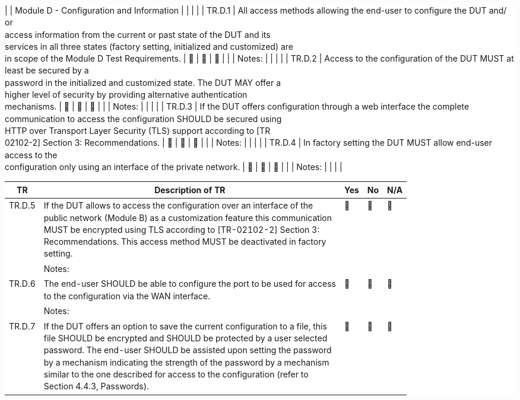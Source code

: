 |        | Module D - Configuration and Information                                                                                                                                                                                                                                       |     |    |     |
| TR.D.1 | All access methods allowing the end-user to configure the DUT and/ or<br>access information from the current or past state of the DUT and its<br>services in all three states (factory setting, initialized and customized) are<br>in scope of the Module D Test Requirements. |    |   |    |
|        | Notes:                                                                                                                                                                                                                                                                         |     |    |     |
| TR.D.2 | Access to the configuration of the DUT MUST at least be secured by a<br>password in the initialized and customized state. The DUT MAY offer a<br>higher level of security by providing alternative authentication<br>mechanisms.                                               |    |   |    |
|        | Notes:                                                                                                                                                                                                                                                                         |     |    |     |
| TR.D.3 | If the DUT offers configuration through a web interface the complete<br>communication to access the configuration SHOULD be secured using<br>HTTP over Transport Layer Security (TLS) support according to [TR<br>02102-2] Section 3: Recommendations.                         |    |   |    |
|        | Notes:                                                                                                                                                                                                                                                                         |     |    |     |
| TR.D.4 | In factory setting the DUT MUST allow end-user access to the<br>configuration only using an interface of the private network.                                                                                                                                                  |    |   |    |
|        | Notes:                                                                                                                                                                                                                                                                         |     |    |     |

| TR      | Description of TR                                                                                                                                                                                                                                                                                                                                                                                            | Yes | No | N/A |
|---------|--------------------------------------------------------------------------------------------------------------------------------------------------------------------------------------------------------------------------------------------------------------------------------------------------------------------------------------------------------------------------------------------------------------|-----|----|-----|
| TR.D.5  | If the DUT allows to access the configuration over an interface of the<br>public network (Module B) as a customization feature this communication<br>MUST be encrypted using TLS according to [TR-02102-2] Section 3:<br>Recommendations. This access method MUST be deactivated in factory<br>setting.                                                                                                      |    |   |    |
|         | Notes:                                                                                                                                                                                                                                                                                                                                                                                                       |     |    |     |
| TR.D.6  | The end-user SHOULD be able to configure the port to be used for access<br>to the configuration via the WAN interface.                                                                                                                                                                                                                                                                                       |    |   |    |
|         | Notes:                                                                                                                                                                                                                                                                                                                                                                                                       |     |    |     |
| TR.D.7  | If the DUT offers an option to save the current configuration to a file, this<br>file SHOULD be encrypted and SHOULD be protected by a user selected<br>password. The end-user SHOULD be assisted upon setting the password<br>by a mechanism indicating the strength of the password by a mechanism<br>similar to the one described for access to the configuration (refer to<br>Section 4.4.3, Passwords). |    |   |    |